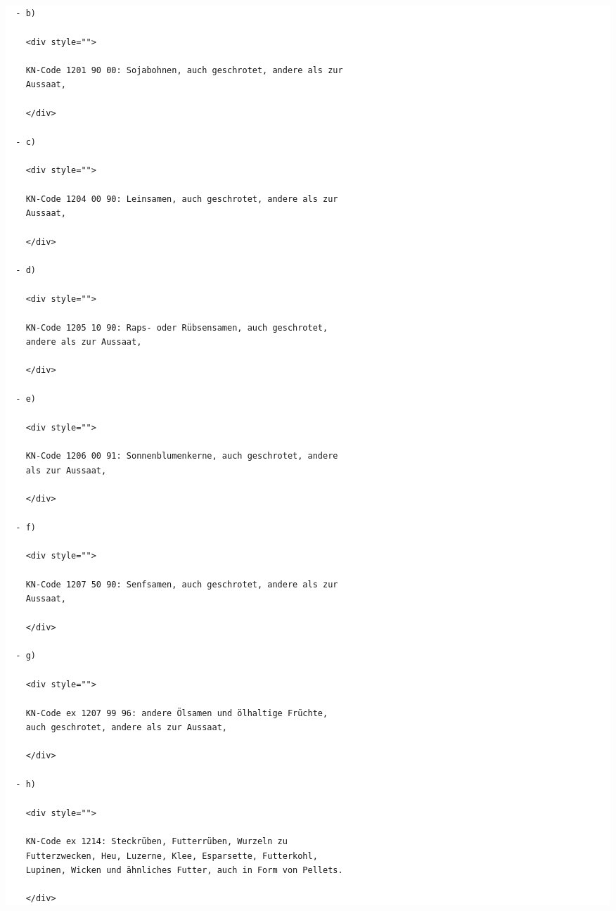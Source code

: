       - b)
        
        <div style="">
        
        KN-Code 1201 90 00: Sojabohnen, auch geschrotet, andere als zur
        Aussaat,
        
        </div>
    
      - c)
        
        <div style="">
        
        KN-Code 1204 00 90: Leinsamen, auch geschrotet, andere als zur
        Aussaat,
        
        </div>
    
      - d)
        
        <div style="">
        
        KN-Code 1205 10 90: Raps- oder Rübsensamen, auch geschrotet,
        andere als zur Aussaat,
        
        </div>
    
      - e)
        
        <div style="">
        
        KN-Code 1206 00 91: Sonnenblumenkerne, auch geschrotet, andere
        als zur Aussaat,
        
        </div>
    
      - f)
        
        <div style="">
        
        KN-Code 1207 50 90: Senfsamen, auch geschrotet, andere als zur
        Aussaat,
        
        </div>
    
      - g)
        
        <div style="">
        
        KN-Code ex 1207 99 96: andere Ölsamen und ölhaltige Früchte,
        auch geschrotet, andere als zur Aussaat,
        
        </div>
    
      - h)
        
        <div style="">
        
        KN-Code ex 1214: Steckrüben, Futterrüben, Wurzeln zu
        Futterzwecken, Heu, Luzerne, Klee, Esparsette, Futterkohl,
        Lupinen, Wicken und ähnliches Futter, auch in Form von Pellets.
        
        </div>
    